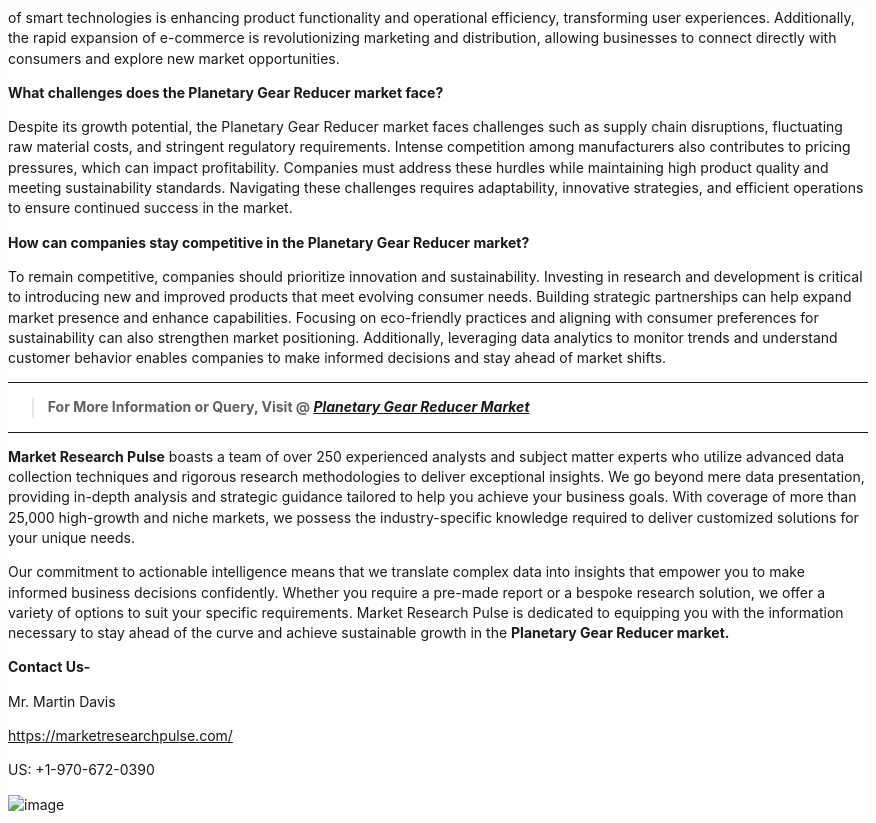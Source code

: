 of smart technologies is enhancing product functionality and operational efficiency, transforming user experiences. Additionally, the rapid expansion of e-commerce is revolutionizing marketing and distribution, allowing businesses to connect directly with consumers and explore new market opportunities.</p><p><strong>What challenges does the Planetary Gear Reducer market face?</strong></p><p>Despite its growth potential, the Planetary Gear Reducer market faces challenges such as supply chain disruptions, fluctuating raw material costs, and stringent regulatory requirements. Intense competition among manufacturers also contributes to pricing pressures, which can impact profitability. Companies must address these hurdles while maintaining high product quality and meeting sustainability standards. Navigating these challenges requires adaptability, innovative strategies, and efficient operations to ensure continued success in the market.</p><p><strong>How can companies stay competitive in the Planetary Gear Reducer market?</strong></p><p>To remain competitive, companies should prioritize innovation and sustainability. Investing in research and development is critical to introducing new and improved products that meet evolving consumer needs. Building strategic partnerships can help expand market presence and enhance capabilities. Focusing on eco-friendly practices and aligning with consumer preferences for sustainability can also strengthen market positioning. Additionally, leveraging data analytics to monitor trends and understand customer behavior enables companies to make informed decisions and stay ahead of market shifts.</p><hr /><blockquote><p><strong>For More Information or Query, Visit @&nbsp;<em><a href="https://marketresearchpulse.com/report/51236/planetary-gear-reducer-market?utm_source=Linkedin&utm_medium=0115">Planetary Gear Reducer Market</a></em></strong></p></blockquote><hr /><p><strong>Market Research Pulse</strong> boasts a team of over 250 experienced analysts and subject matter experts who utilize advanced data collection techniques and rigorous research methodologies to deliver exceptional insights. We go beyond mere data presentation, providing in-depth analysis and strategic guidance tailored to help you achieve your business goals. With coverage of more than 25,000 high-growth and niche markets, we possess the industry-specific knowledge required to deliver customized solutions for your unique needs.</p><p>Our commitment to actionable intelligence means that we translate complex data into insights that empower you to make informed business decisions confidently. Whether you require a pre-made report or a bespoke research solution, we offer a variety of options to suit your specific requirements. Market Research Pulse is dedicated to equipping you with the information necessary to stay ahead of the curve and achieve sustainable growth in the <strong>Planetary Gear Reducer market.</strong></p><p><strong>Contact Us-</strong></p><p>Mr. Martin Davis</p><p>https://marketresearchpulse.com/</p><p>US: +1-970-672-0390</p>
![image](https://github.com/user-attachments/assets/fb85c801-c0ab-4a61-9174-d57a55a187e5)
